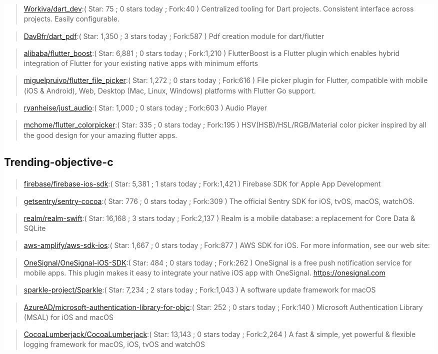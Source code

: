 > [Workiva/dart_dev](https://github.com/Workiva/dart_dev):( Star: 75 ; 0 stars today ; Fork:40 ) 
 > Centralized tooling for Dart projects. Consistent interface across projects. Easily configurable.

> [DavBfr/dart_pdf](https://github.com/DavBfr/dart_pdf):( Star: 1,350 ; 3 stars today ; Fork:587 ) 
 > Pdf creation module for dart/flutter

> [alibaba/flutter_boost](https://github.com/alibaba/flutter_boost):( Star: 6,881 ; 0 stars today ; Fork:1,210 ) 
 > FlutterBoost is a Flutter plugin which enables hybrid integration of Flutter for your existing native apps with minimum efforts

> [miguelpruivo/flutter_file_picker](https://github.com/miguelpruivo/flutter_file_picker):( Star: 1,272 ; 0 stars today ; Fork:616 ) 
 > File picker plugin for Flutter, compatible with mobile (iOS & Android), Web, Desktop (Mac, Linux, Windows) platforms with Flutter Go support.

> [ryanheise/just_audio](https://github.com/ryanheise/just_audio):( Star: 1,000 ; 0 stars today ; Fork:603 ) 
 > Audio Player

> [mchome/flutter_colorpicker](https://github.com/mchome/flutter_colorpicker):( Star: 335 ; 0 stars today ; Fork:195 ) 
 > HSV(HSB)/HSL/RGB/Material color picker inspired by all the good design for your amazing flutter apps.

## Trending-objective-c
> [firebase/firebase-ios-sdk](https://github.com/firebase/firebase-ios-sdk):( Star: 5,381 ; 1 stars today ; Fork:1,421 ) 
 > Firebase SDK for Apple App Development

> [getsentry/sentry-cocoa](https://github.com/getsentry/sentry-cocoa):( Star: 776 ; 0 stars today ; Fork:309 ) 
 > The official Sentry SDK for iOS, tvOS, macOS, watchOS.

> [realm/realm-swift](https://github.com/realm/realm-swift):( Star: 16,168 ; 3 stars today ; Fork:2,137 ) 
 > Realm is a mobile database: a replacement for Core Data & SQLite

> [aws-amplify/aws-sdk-ios](https://github.com/aws-amplify/aws-sdk-ios):( Star: 1,667 ; 0 stars today ; Fork:877 ) 
 > AWS SDK for iOS. For more information, see our web site:

> [OneSignal/OneSignal-iOS-SDK](https://github.com/OneSignal/OneSignal-iOS-SDK):( Star: 484 ; 0 stars today ; Fork:262 ) 
 > OneSignal is a free push notification service for mobile apps. This plugin makes it easy to integrate your native iOS app with OneSignal. https://onesignal.com

> [sparkle-project/Sparkle](https://github.com/sparkle-project/Sparkle):( Star: 7,234 ; 2 stars today ; Fork:1,043 ) 
 > A software update framework for macOS

> [AzureAD/microsoft-authentication-library-for-objc](https://github.com/AzureAD/microsoft-authentication-library-for-objc):( Star: 252 ; 0 stars today ; Fork:140 ) 
 > Microsoft Authentication Library (MSAL) for iOS and macOS

> [CocoaLumberjack/CocoaLumberjack](https://github.com/CocoaLumberjack/CocoaLumberjack):( Star: 13,143 ; 0 stars today ; Fork:2,264 ) 
 > A fast & simple, yet powerful & flexible logging framework for macOS, iOS, tvOS and watchOS
